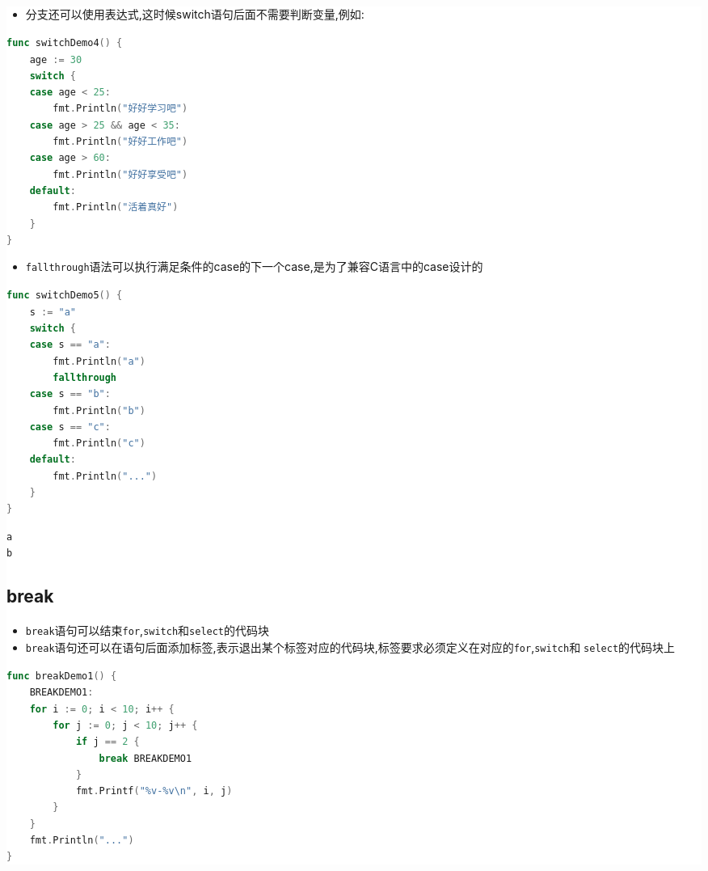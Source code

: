 - 分支还可以使用表达式,这时候switch语句后面不需要判断变量,例如:

```go
func switchDemo4() {
	age := 30
	switch {
	case age < 25:
		fmt.Println("好好学习吧")
	case age > 25 && age < 35:
		fmt.Println("好好工作吧")
	case age > 60:
		fmt.Println("好好享受吧")
	default:
		fmt.Println("活着真好")
	}
}
```

- `fallthrough`语法可以执行满足条件的case的下一个case,是为了兼容C语言中的case设计的

```go
func switchDemo5() {
	s := "a"
	switch {
	case s == "a":
		fmt.Println("a")
		fallthrough
	case s == "b":
		fmt.Println("b")
	case s == "c":
		fmt.Println("c")
	default:
		fmt.Println("...")
	}
}
```

```bash
a
b
```

## break

- `break`语句可以结束`for`,`switch`和`select`的代码块
- `break`语句还可以在语句后面添加标签,表示退出某个标签对应的代码块,标签要求必须定义在对应的`for`,`switch`和 `select`的代码块上

```go
func breakDemo1() {
	BREAKDEMO1:
	for i := 0; i < 10; i++ {
		for j := 0; j < 10; j++ {
			if j == 2 {
				break BREAKDEMO1
			}
			fmt.Printf("%v-%v\n", i, j)
		}
	}
	fmt.Println("...")
}
```
